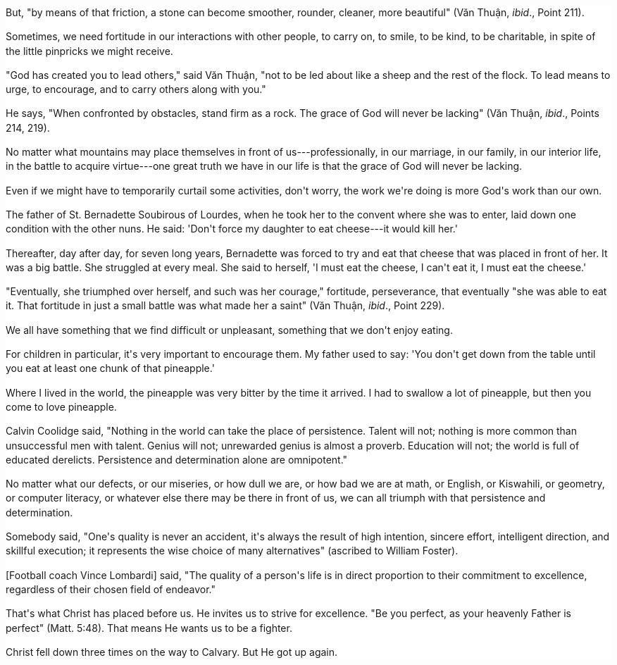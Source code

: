 But, "by means of that friction, a stone can become smoother, rounder, cleaner, more beautiful" (Văn Thuận, *ibid*., Point 211).

Sometimes, we need fortitude in our interactions with other people, to carry on, to smile, to be kind, to be charitable, in spite of the little pinpricks we might receive.

"God has created you to lead others," said Văn Thuận, "not to be led about like a sheep and the rest of the flock. To lead means to urge, to encourage, and to carry others along with you."

He says, "When confronted by obstacles, stand firm as a rock. The grace of God will never be lacking" (Văn Thuận, *ibid*., Points 214, 219).

No matter what mountains may place themselves in front of us---professionally, in our marriage, in our family, in our interior life, in the battle to acquire virtue---one great truth we have in our life is that the grace of God will never be lacking.

Even if we might have to temporarily curtail some activities, don\'t worry, the work we\'re doing is more God\'s work than our own.

The father of St. Bernadette Soubirous of Lourdes, when he took her to the convent where she was to enter, laid down one condition with the other nuns. He said: 'Don\'t force my daughter to eat cheese---it would kill her.'

Thereafter, day after day, for seven long years, Bernadette was forced to try and eat that cheese that was placed in front of her. It was a big battle. She struggled at every meal. She said to herself, 'I must eat the cheese, I can\'t eat it, I must eat the cheese.'

"Eventually, she triumphed over herself, and such was her courage," fortitude, perseverance, that eventually "she was able to eat it. That fortitude in just a small battle was what made her a saint" (Văn Thuận, *ibid*., Point 229).

We all have something that we find difficult or unpleasant, something that we don\'t enjoy eating.

For children in particular, it's very important to encourage them. My father used to say: 'You don\'t get down from the table until you eat at least one chunk of that pineapple.'

Where I lived in the world, the pineapple was very bitter by the time it arrived. I had to swallow a lot of pineapple, but then you come to love pineapple.

Calvin Coolidge said, "Nothing in the world can take the place of persistence. Talent will not; nothing is more common than unsuccessful men with talent. Genius will not; unrewarded genius is almost a proverb. Education will not; the world is full of educated derelicts. Persistence and determination alone are omnipotent."

No matter what our defects, or our miseries, or how dull we are, or how bad we are at math, or English, or Kiswahili, or geometry, or computer literacy, or whatever else there may be there in front of us, we can all triumph with that persistence and determination.

Somebody said, "One\'s quality is never an accident, it's always the result of high intention, sincere effort, intelligent direction, and skillful execution; it represents the wise choice of many alternatives" (ascribed to William Foster).

\[Football coach Vince Lombardi\] said, "The quality of a person\'s life is in direct proportion to their commitment to excellence, regardless of their chosen field of endeavor."

That\'s what Christ has placed before us. He invites us to strive for excellence. "Be you perfect, as your heavenly Father is perfect" (Matt. 5:48). That means He wants us to be a fighter.

Christ fell down three times on the way to Calvary. But He got up again.
